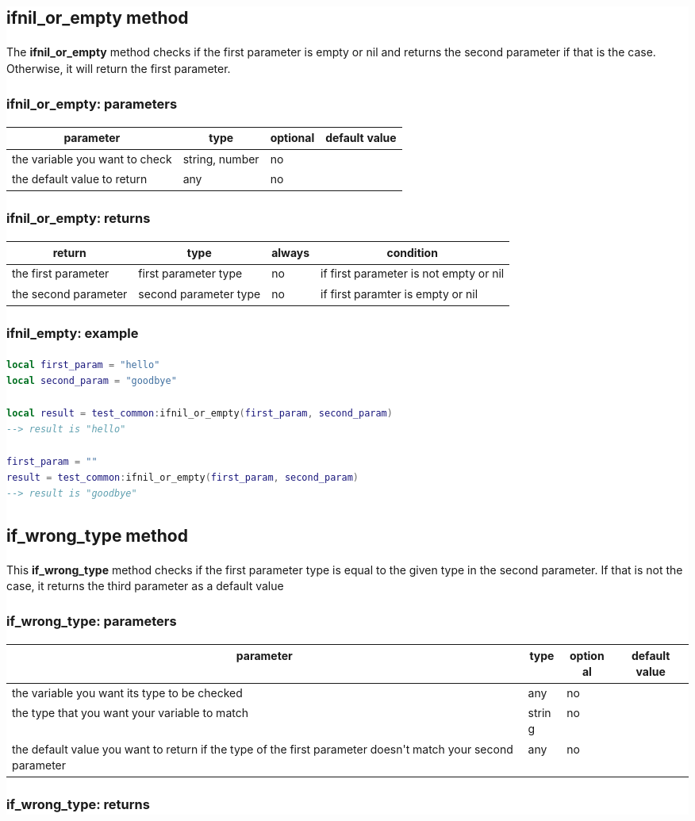 ## ifnil_or_empty method

The **ifnil_or_empty** method checks if the first parameter is empty or nil and returns the second parameter if that is the case. Otherwise, it will return the first parameter.

### ifnil_or_empty: parameters

| parameter                      | type           | optional | default value |
| ------------------------------ | -------------- | -------- | ------------- |
| the variable you want to check | string, number | no       |               |
| the default value to return    | any            | no       |               |

### ifnil_or_empty: returns

| return               | type                  | always | condition                              |
| -------------------- | --------------------- | ------ | -------------------------------------- |
| the first parameter  | first parameter type  | no     | if first parameter is not empty or nil |
| the second parameter | second parameter type | no     | if first paramter is empty or nil      |

### ifnil_empty: example

```lua
local first_param = "hello"
local second_param = "goodbye"

local result = test_common:ifnil_or_empty(first_param, second_param) 
--> result is "hello"

first_param = ""
result = test_common:ifnil_or_empty(first_param, second_param)
--> result is "goodbye"
```

## if_wrong_type method

This **if_wrong_type** method checks if the first parameter type is equal to the given type in the second parameter. If that is not the case, it returns the third parameter as a default value

### if_wrong_type: parameters

| parameter                                                                                                   | type   | optional | default value |
| ----------------------------------------------------------------------------------------------------------- | ------ | -------- | ------------- |
| the variable you want its type to be checked                                                                | any    | no       |               |
| the type that you want your variable to match                                                               | string | no       |               |
| the default value you want to return if the type of the first parameter doesn't match your second parameter | any    | no       |               |

### if_wrong_type: returns
